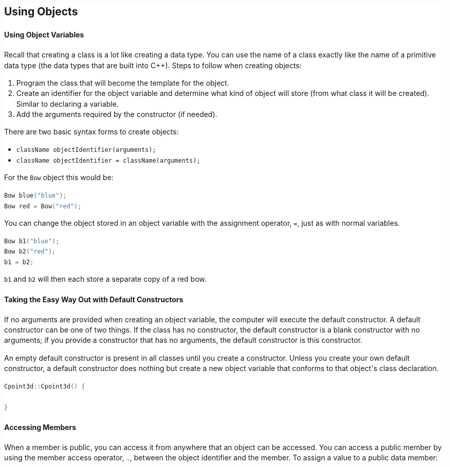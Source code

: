 ## Using Objects

#### Using Object Variables

Recall that creating a class is a lot like creating a data type. You can use the name of a class exactly like the name of a primitive data type (the data types that are built into C++). Steps to follow when creating objects:

1. Program the class that will become the template for the object.
2. Create an identifier for the object variable and determine what kind of object will store (from what class it will be created). Similar to declaring a variable.
3. Add the arguments required by the constructor (if needed).

There are two basic syntax forms to create objects:

- `className objectIdentifier(arguments);`
- `className objectIdentifier = className(arguments);`

For the `Bow` object this would be:

```cpp
Bow blue("blue");
Bow red = Bow("red");
```

You can change the object stored in an object variable with the assignment operator, `=`, just as with normal variables.

```cpp
Bow b1("blue");
Bow b2("red");
b1 = b2;
```

`b1` and `b2` will then each store a separate copy of a red bow.

#### Taking the Easy Way Out with Default Constructors

If no arguments are provided when creating an object variable, the computer will execute the default constructor. A default constructor can be one of two things. If the class has no constructor, the default constructor is a blank constructor with no arguments; if you provide a constructor that has no arguments, the default constructor is this constructor.

An empty default constructor is present in all classes until you create a constructor. Unless you create your own default constructor, a default constructor does nothing but create a new object variable that conforms to that object's class declaration.

```cpp
Cpoint3d::Cpoint3d() {

}
```

#### Accessing Members

When a member is public, you can access it from anywhere that an object can be accessed. You can access a public member by using the member access operator, `.`, between the object identifier and the member. To assign a value to a public data member:
